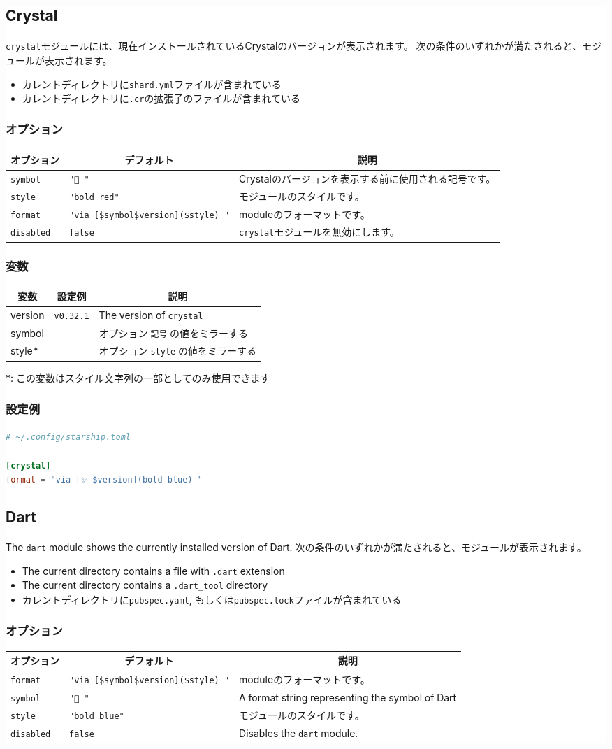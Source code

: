 ## Crystal

`crystal`モジュールには、現在インストールされているCrystalのバージョンが表示されます。 次の条件のいずれかが満たされると、モジュールが表示されます。

- カレントディレクトリに`shard.yml`ファイルが含まれている
- カレントディレクトリに`.cr`の拡張子のファイルが含まれている

### オプション

| オプション      | デフォルト                              | 説明                             |
| ---------- | ---------------------------------- | ------------------------------ |
| `symbol`   | `"🔮 "`                             | Crystalのバージョンを表示する前に使用される記号です。 |
| `style`    | `"bold red"`                       | モジュールのスタイルです。                  |
| `format`   | `"via [$symbol$version]($style) "` | moduleのフォーマットです。               |
| `disabled` | `false`                            | `crystal`モジュールを無効にします。         |

### 変数

| 変数        | 設定例       | 説明                       |
| --------- | --------- | ------------------------ |
| version   | `v0.32.1` | The version of `crystal` |
| symbol    |           | オプション `記号` の値をミラーする      |
| style\* |           | オプション `style` の値をミラーする   |

\*: この変数はスタイル文字列の一部としてのみ使用できます

### 設定例

```toml
# ~/.config/starship.toml

[crystal]
format = "via [✨ $version](bold blue) "
```

## Dart

The `dart` module shows the currently installed version of Dart. 次の条件のいずれかが満たされると、モジュールが表示されます。

- The current directory contains a file with `.dart` extension
- The current directory contains a `.dart_tool` directory
- カレントディレクトリに`pubspec.yaml`, もしくは`pubspec.lock`ファイルが含まれている

### オプション

| オプション      | デフォルト                              | 説明                                              |
| ---------- | ---------------------------------- | ----------------------------------------------- |
| `format`   | `"via [$symbol$version]($style) "` | moduleのフォーマットです。                                |
| `symbol`   | `"🎯 "`                             | A format string representing the symbol of Dart |
| `style`    | `"bold blue"`                      | モジュールのスタイルです。                                   |
| `disabled` | `false`                            | Disables the `dart` module.                     |
